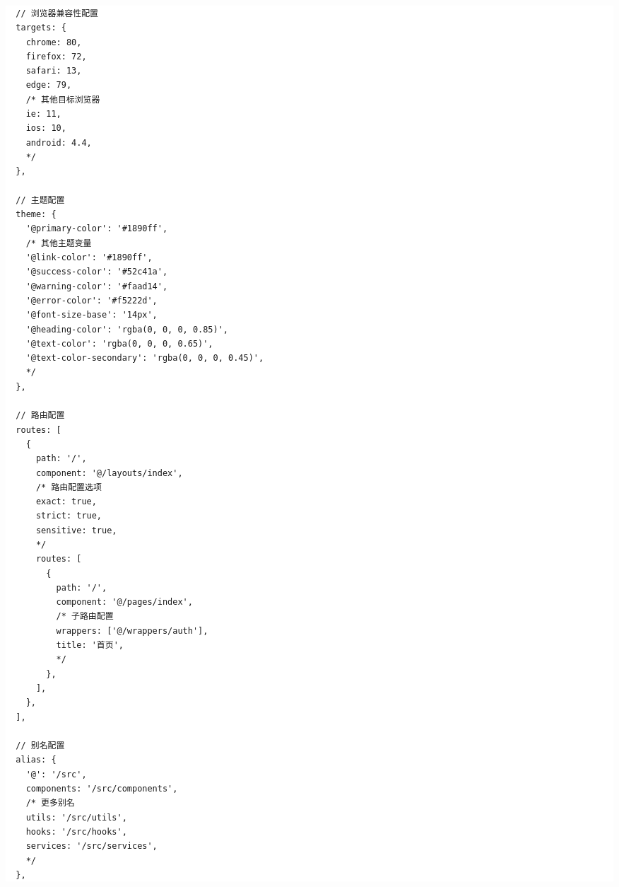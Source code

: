       // 浏览器兼容性配置
      targets: {
        chrome: 80,
        firefox: 72,
        safari: 13,
        edge: 79,
        /* 其他目标浏览器
        ie: 11,
        ios: 10,
        android: 4.4,
        */
      },
    
      // 主题配置
      theme: {
        '@primary-color': '#1890ff',
        /* 其他主题变量
        '@link-color': '#1890ff',
        '@success-color': '#52c41a',
        '@warning-color': '#faad14',
        '@error-color': '#f5222d',
        '@font-size-base': '14px',
        '@heading-color': 'rgba(0, 0, 0, 0.85)',
        '@text-color': 'rgba(0, 0, 0, 0.65)',
        '@text-color-secondary': 'rgba(0, 0, 0, 0.45)',
        */
      },
    
      // 路由配置
      routes: [
        {
          path: '/',
          component: '@/layouts/index',
          /* 路由配置选项
          exact: true,
          strict: true,
          sensitive: true,
          */
          routes: [
            { 
              path: '/', 
              component: '@/pages/index',
              /* 子路由配置
              wrappers: ['@/wrappers/auth'],
              title: '首页',
              */
            },
          ],
        },
      ],
    
      // 别名配置
      alias: {
        '@': '/src',
        components: '/src/components',
        /* 更多别名
        utils: '/src/utils',
        hooks: '/src/hooks',
        services: '/src/services',
        */
      },
    